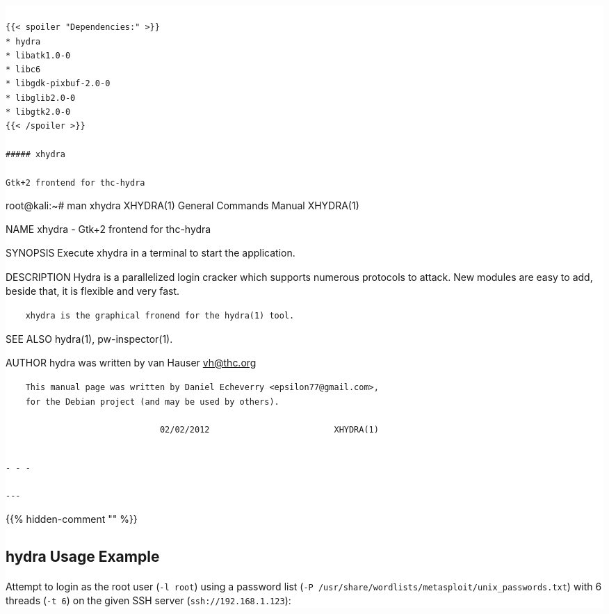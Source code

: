  ```
 
 {{< spoiler "Dependencies:" >}}
 * hydra 
 * libatk1.0-0 
 * libc6 
 * libgdk-pixbuf-2.0-0 
 * libglib2.0-0 
 * libgtk2.0-0 
 {{< /spoiler >}}
 
 ##### xhydra
 
 Gtk+2 frontend for thc-hydra
 
 ```
 root@kali:~# man xhydra
 XHYDRA(1)                   General Commands Manual                  XHYDRA(1)
 
 NAME
        xhydra - Gtk+2 frontend for thc-hydra
 
 SYNOPSIS
        Execute xhydra in a terminal to start the application.
 
 DESCRIPTION
        Hydra is a parallelized login cracker which supports numerous protocols
        to attack. New modules are easy to add, beside that, it is flexible and
        very fast.
 
        xhydra is the graphical fronend for the hydra(1) tool.
 
 SEE ALSO
        hydra(1), pw-inspector(1).
 
 AUTHOR
        hydra was written by van Hauser <vh@thc.org>
 
        This manual page was written by Daniel Echeverry <epsilon77@gmail.com>,
        for the Debian project (and may be used by others).
 
                                   02/02/2012                         XHYDRA(1)
 ```
 
 - - -
 
---
```

{{% hidden-comment "" %}}

## hydra Usage Example

Attempt to login as the root user (`-l root`) using a password list (`-P /usr/share/wordlists/metasploit/unix_passwords.txt`) with 6 threads (`-t 6`) on the given SSH server (`ssh://192.168.1.123`):
